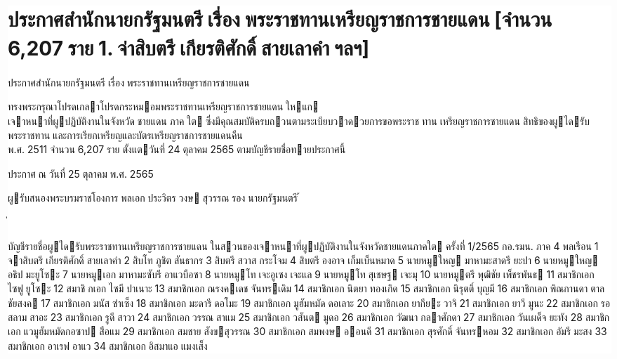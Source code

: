 
# ประกาศสำนักนายกรัฐมนตรี เรื่อง พระราชทานเหรียญราชการชายแดน [จำนวน 6,207 ราย 1. จ่าสิบตรี เกียรติศักดิ์ สายเลาคำ ฯลฯ]
      
      

      
      

ประกาศสํานักนายกรัฐมนตรี 
เรื่อง     พระราชทานเหรียญราชการชายแดน 
 
 
ทรงพระกรุณาโปรดเกลาโปรดกระหมอมพระราชทานเหรียญราชการชายแดน  ใหแก   
เจาหนาที่ผูปฏิบัติงานในจังหวัด  ชายแดน ภาค ใต  ซึ่งมีคุณสมบัติครบถวนตามระเบียบวาดวยการขอพระราช  ทาน 
เหรียญราชการชายแดน  สิทธิของผูไดรับพระราชทาน  และการเรียกเหรียญและบัตรเหรียญราชการชายแดนคืน   
พ.ศ.   2511  จํานวน  6,207  ราย  ตั้งแตวันที่   24  ตุลาคม  2565  ตามบัญชีรายชื่อทายประกาศนี้ 
 
ประกาศ  ณ  วันที่  25  ตุลาคม  พ.ศ.   2565 
 
ผูรับสนองพระบรมราชโองการ 
พลเอก  ประวิตร  วงษ สุวรรณ 
รอง นายกรัฐมนตรี 
้
 
่
 

บัญชีรายชื่อผูไดรับพระราชทานเหรียญราชการชายแดน 
ในสวนของเจาหนาที่ผูปฏิบัติงานในจังหวัดชายแดนภาคใต 
ครั้งที่  1/2565 
กอ.รมน.  ภาค  4 
พลเรือน 
 1 จาสิบตรี เกียรติศักดิ์  สายเลาคํา 
 2 สิบโท ภูชิต  สันธากร 
 3 สิบตรี สวาส  กระโจม 
 4 สิบตรี องอาจ  เก็มเบ็นหมาด 
 5 นายหมูใหญ มาหามะสาดรี  ยะปา 
 6 นายหมูใหญ อธิป  มะยูโซะ 
 7 นายหมูเอก มาหามะซับรี  อาแวบือซา 
 8 นายหมูโท เจะอูเซง  เจะแล 
 9 นายหมูโท สุเชษฐ  เจะมุ 
 10 นายหมูตรี พุฒิชัย  เพ็ชรพันธ 
 11 สมาชิกเอก ไซฟู  ยูโซะ 
 12 สมาชิ กเอก ไซมี  ปาเนาะ 
 13 สมาชิกเอก ณรงคเดช  จันทรเดิม 
 14 สมาชิกเอก นิตยา  ทองเกิด 
 15 สมาชิกเอก นิรุตติ์  บุญมี 
 16 สมาชิกเอก พิณกานดา  ตาลชัยสงค 
 17 สมาชิกเอก มนัส  ซําเซ็ง 
 18 สมาชิกเอก มะดารี  ดอโมะ 
 19 สมาชิกเอก มูฮัมหมัด  ดอเลาะ 
 20 สมาชิกเอก ยากียะ  วาจิ 
 21 สมาชิกเอก ยาวี  มูนะ 
 22 สมาชิกเอก รอสลาม  สาอะ 
 23 สมาชิกเอก รูดี  สาวา 
 24 สมาชิกเอก วรรณ  สาแม 
 25 สมาชิกเอก วสันต  มูดอ 
 26 สมาชิกเอก วัฒนา  กลาศักดา 
 27 สมาชิกเอก วันเผด็จ  ยะทัง 
 28 สมาชิกเอก แวมูฮัมหมัดกอซาป  สือแม 
 29 สมาชิกเอก สมชาย  สังขสุวรรณ 
 30 สมาชิกเอก สมพงษ  ออนดี 
 31 สมาชิกเอก สุรศักดิ์  จันทรหอม 
 32 สมาชิกเอก อัมรี  มะสง 
 33 สมาชิกเอก อาเรฟ  อาแว 
 34 สมาชิกเอก อิสมาแอ  แมงเส็ง 